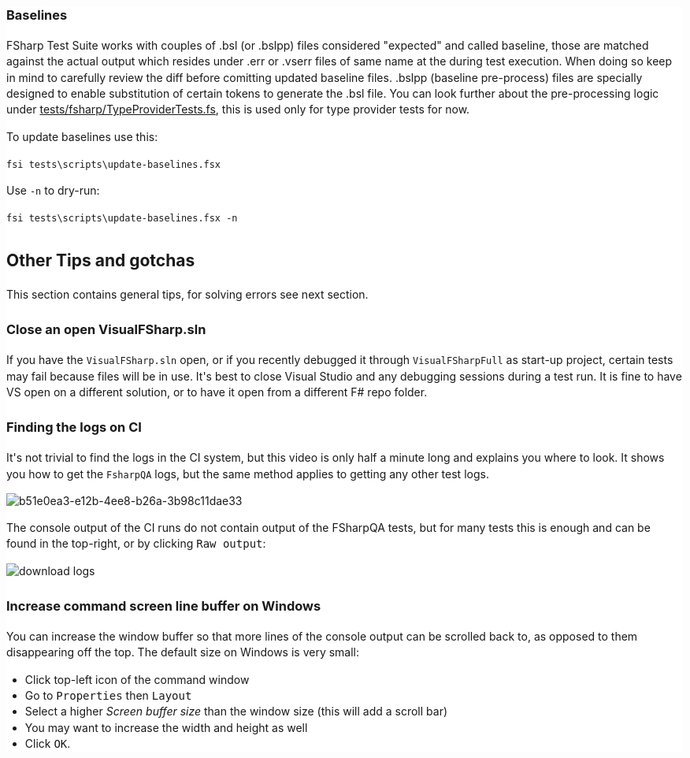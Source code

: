### Baselines

FSharp Test Suite works with couples of .bsl (or .bslpp) files considered "expected" and called baseline, those are matched against the actual output which resides under .err or .vserr files of same name at the during test execution.
When doing so keep in mind to carefully review the diff before comitting updated baseline files.
.bslpp (baseline pre-process) files are specially designed to enable substitution of certain tokens to generate the .bsl file. You can look further about the pre-processing logic under [tests/fsharp/TypeProviderTests.fs](tests/fsharp/TypeProviderTests.fs), this is used only for type provider tests for now.

To update baselines use this:

    fsi tests\scripts\update-baselines.fsx

Use `-n` to dry-run:

    fsi tests\scripts\update-baselines.fsx -n

## Other Tips and gotchas

This section contains general tips, for solving errors see next section.

### Close an open VisualFSharp.sln

If you have the `VisualFSharp.sln` open, or if you recently debugged it through `VisualFSharpFull` as start-up project, certain tests may fail because files will be in use. It's best to close Visual Studio and any debugging sessions during a test run. It is fine to have VS open on a different solution, or to have it open from a different F# repo folder.

### Finding the logs on CI

It's not trivial to find the logs in the CI system, but this video is only half a minute long and explains you where to look. It shows you how to get the `FsharpQA` logs, but the same method applies to getting any other test logs.

![b51e0ea3-e12b-4ee8-b26a-3b98c11dae33](https://user-images.githubusercontent.com/16015770/91355183-1a6ff900-e7ee-11ea-8fb4-e3627cc9b811.gif)

The console output of the CI runs do not contain output of the FSharpQA tests, but for many tests this is enough and can be found in the top-right, or by clicking <kbd>Raw output</kbd>:

![download logs](https://user-images.githubusercontent.com/6309070/89307267-b9596900-d625-11ea-86e9-a1657ce2a368.png)

### Increase command screen line buffer on Windows

You can increase the window buffer so that more lines of the console output can be scrolled back to, as opposed to them disappearing off the top. The default size on Windows is very small:

* Click top-left icon of the command window
* Go to <kbd>Properties</kbd> then <kbd>Layout</layout>
* Select a higher _Screen buffer size_ than the window size (this will add a scroll bar)
* You may want to increase the width and height as well
* Click <kbd>OK</kbd>.
